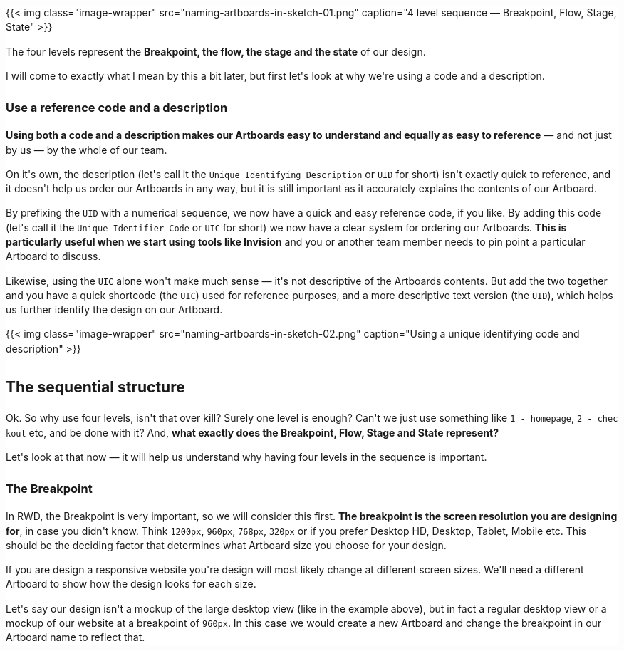 
{{< img class="image-wrapper" src="naming-artboards-in-sketch-01.png" caption="4 level sequence — Breakpoint, Flow, Stage, State" >}}


The four levels represent the **Breakpoint, the flow, the stage and the state** of our design.

I will come to exactly what I mean by this a bit later, but first let's look at why we're using a code and a description.

### Use a reference code and a description

**Using both a code and a description makes our Artboards easy to understand and equally as easy to reference** — and not just by us — by the whole of our team.

On it's own, the description (let's call it the `Unique Identifying Description` or `UID` for short) isn't exactly quick to reference, and it doesn't help us order our Artboards in any way, but it is still important as it accurately explains the contents of our Artboard.

By prefixing the `UID` with a numerical sequence, we now have a quick and easy reference code, if you like. By adding this code (let's call it the `Unique Identifier Code` or `UIC` for short) we now have a clear system for ordering our Artboards. **This is particularly useful when we start using tools like Invision** and you or another team member needs to pin point a particular Artboard to discuss.

Likewise, using the `UIC` alone won't make much sense — it's not descriptive of the Artboards contents. But add the two together and you have a quick shortcode (the `UIC`) used for reference purposes, and a more descriptive text version (the `UID`), which helps us further identify the design on our Artboard.


{{< img class="image-wrapper" src="naming-artboards-in-sketch-02.png" caption="Using a unique identifying code and description" >}}

## The sequential structure

Ok. So why use four levels, isn't that over kill? Surely one level is enough? Can't we just use something like `1 - homepage`, `2 - checkout` etc, and be done with it? And, **what exactly does the Breakpoint, Flow, Stage and State represent?**

Let's look at that now — it will help us understand why having four levels in the sequence is important.

### The Breakpoint

In RWD, the Breakpoint is very important, so we will consider this first. **The breakpoint is the screen resolution you are designing for**, in case you didn't know. Think `1200px`, `960px`, `768px`, `320px` or if you prefer Desktop HD, Desktop, Tablet, Mobile etc. This should be the deciding factor that determines what Artboard size you choose for your design.

If you are design a responsive website you're design will most likely change at different screen sizes. We'll need a different Artboard to show how the design looks for each size.

Let's say our design isn't a mockup of the large desktop view (like in the example above), but in fact a regular desktop view or a mockup of our website at a breakpoint of `960px`. In this case we would create a new Artboard and change the breakpoint in our Artboard name to reflect that.

